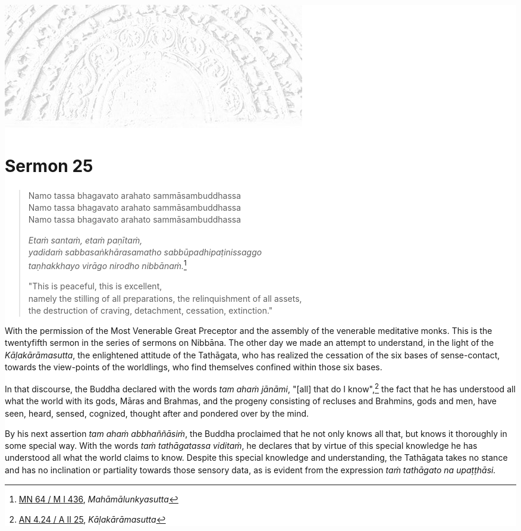 <div class="opening-image">

![moonstone](./assets/images/moonstone-25-crop.jpg)

</div>

# Sermon 25

<div class="opening-quote">

> Namo tassa bhagavato arahato sammāsambuddhassa \
> Namo tassa bhagavato arahato sammāsambuddhassa \
> Namo tassa bhagavato arahato sammāsambuddhassa
>
> *Etaṁ santaṁ, etaṁ paṇītaṁ, \
> yadidaṁ sabbasaṅkhārasamatho sabbūpadhipaṭinissaggo \
> taṇhakkhayo virāgo nirodho nibbānaṁ.*[^fn807]
>
> "This is peaceful, this is excellent, \
> namely the stilling of all preparations, the relinquishment of all assets, \
> the destruction of craving, detachment, cessation, extinction."

</div>

With the permission of the Most Venerable Great Preceptor and the assembly of
the venerable meditative monks. This is the twentyfifth sermon in the series of
sermons on Nibbāna. The other day we made an attempt to understand, in the light
of the *Kāḷakārāmasutta*, the enlightened attitude of the Tathāgata, who has
realized the cessation of the six bases of sense-contact, towards the
view-points of the worldlings, who find themselves confined within those six
bases.

In that discourse, the Buddha declared with the words *tam ahaṁ jānāmi*, "[all]
that do I know",[^fn808] the fact that he has understood all what the world with
its gods, Māras and Brahmas, and the progeny consisting of recluses and
Brahmins, gods and men, have seen, heard, sensed, cognized, thought after and
pondered over by the mind.

By his next assertion *tam ahaṁ abbhaññāsiṁ*, the Buddha proclaimed that he not
only knows all that, but knows it thoroughly in some special way. With the words
*taṁ tathāgatassa viditaṁ*, he declares that by virtue of this special knowledge
he has understood all what the world claims to know. Despite this special
knowledge and understanding, the Tathāgata takes no stance and has no
inclination or partiality towards those sensory data, as is evident from the
expression *taṁ tathāgato na upaṭṭhāsi.*


[^fn807]: [MN 64 / M I 436](https://suttacentral.net/mn64/pli/ms), *Mahāmālunkyasutta*
[^fn808]: [AN 4.24 / A II 25](https://suttacentral.net/an4.24/pli/ms), *Kāḷakārāmasutta*
[^fn809]: Sn 908, *Mahāviyūhasutta*
[^fn810]: See esp. *Sermon 20*
[^fn811]: E.g. at [MN 72 / M I 484](https://suttacentral.net/mn72/pli/ms), *Aggivacchagottasutta*
[^fn812]: See *Sermon 24*
[^fn813]: E.g. at [MN 72 / M I 484](https://suttacentral.net/mn72/pli/ms), *Aggivacchagottasutta*
[^fn814]: D I 58, *Sāmaññaphalasutta*
[^fn815]: Mp III 38
[^fn816]: Mp III 39
[^fn817]: See *Sermon 15*
[^fn818]: [Ud 1.10 / Ud 8](https://suttacentral.net/ud1.10/pli/ms), *Bāhiyasutta*
[^fn819]: See *Sermon 6*
[^fn820]: [DN 1 / D I 42](https://suttacentral.net/dn1/pli/ms), *Brahmajālasutta*
[^fn821]: E.g. [MN 18 / M I 111](https://suttacentral.net/mn18/pli/ms), *Madhupiṇḍikasutta*
[^fn822]: [Ud 1.10 / Ud 8](https://suttacentral.net/ud1.10/pli/ms), *Bāhiyasutta*
[^fn823]: Mp III 40
[^fn824]: A IV 157, *Paṭhamalokadhammasutta*
[^fn825]: Nid II 459
[^fn826]: See *Sermon 21*
[^fn827]: Sn 712, *Nālakasutta*
[^fn828]: Sn 268, *Mahāmaṅgalasutta*
[^fn829]: [Ud 8.4 / Ud 81](https://suttacentral.net/ud8.4/pli/ms), *Catutthanibbānapaṭisaṁyuttasutta*
[^fn830]: Mp III 41
[^fn831]: Pj II 554
[^fn832]: Sn 885, *Cūḷaviyūhasutta*
[^fn833]: Sn 905, *Mahāvyūhasutta*
[^fn834]: Sn 824, *Pasūrasutta*
[^fn835]: Sn 888, *Cūḷaviyūhasutta*
[^fn836]: [SN 35.93 / S IV 67](https://suttacentral.net/sn35.93/pli/ms), *Dutiyadvayamsutta*
[^fn837]: [SN 22.95 / S III 142](https://suttacentral.net/sn22.95/pli/ms), *Pheṇapiṇḍūpamasutta*, see *Sermon 11*